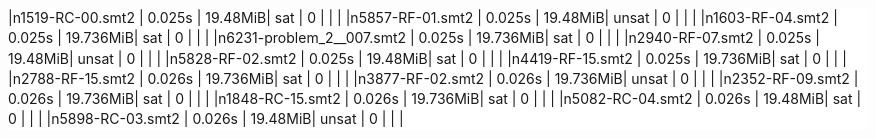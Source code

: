 |n1519-RC-00.smt2                                             |    0.025s | 19.48MiB| sat | 0 |  |  |
|n5857-RF-01.smt2                                             |    0.025s | 19.48MiB| unsat | 0 |  |  |
|n1603-RF-04.smt2                                             |    0.025s | 19.736MiB| sat | 0 |  |  |
|n6231-problem_2__007.smt2                                    |    0.025s | 19.736MiB| sat | 0 |  |  |
|n2940-RF-07.smt2                                             |    0.025s | 19.48MiB| unsat | 0 |  |  |
|n5828-RF-02.smt2                                             |    0.025s | 19.48MiB| sat | 0 |  |  |
|n4419-RF-15.smt2                                             |    0.025s | 19.736MiB| sat | 0 |  |  |
|n2788-RF-15.smt2                                             |    0.026s | 19.736MiB| sat | 0 |  |  |
|n3877-RF-02.smt2                                             |    0.026s | 19.736MiB| unsat | 0 |  |  |
|n2352-RF-09.smt2                                             |    0.026s | 19.736MiB| sat | 0 |  |  |
|n1848-RC-15.smt2                                             |    0.026s | 19.736MiB| sat | 0 |  |  |
|n5082-RC-04.smt2                                             |    0.026s | 19.48MiB| sat | 0 |  |  |
|n5898-RC-03.smt2                                             |    0.026s | 19.48MiB| unsat | 0 |  |  |
